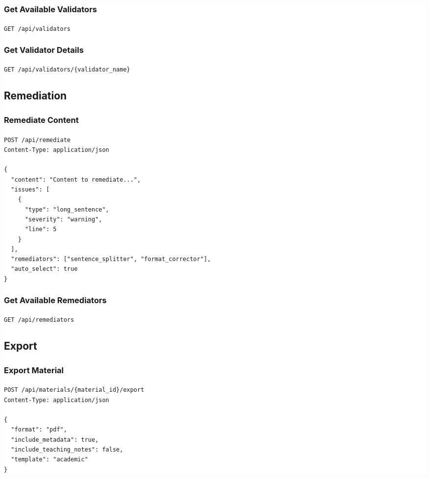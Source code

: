 ### Get Available Validators
```http
GET /api/validators
```

### Get Validator Details
```http
GET /api/validators/{validator_name}
```

## Remediation

### Remediate Content
```http
POST /api/remediate
Content-Type: application/json

{
  "content": "Content to remediate...",
  "issues": [
    {
      "type": "long_sentence",
      "severity": "warning",
      "line": 5
    }
  ],
  "remediators": ["sentence_splitter", "format_corrector"],
  "auto_select": true
}
```

### Get Available Remediators
```http
GET /api/remediators
```

## Export

### Export Material
```http
POST /api/materials/{material_id}/export
Content-Type: application/json

{
  "format": "pdf",
  "include_metadata": true,
  "include_teaching_notes": false,
  "template": "academic"
}
```
